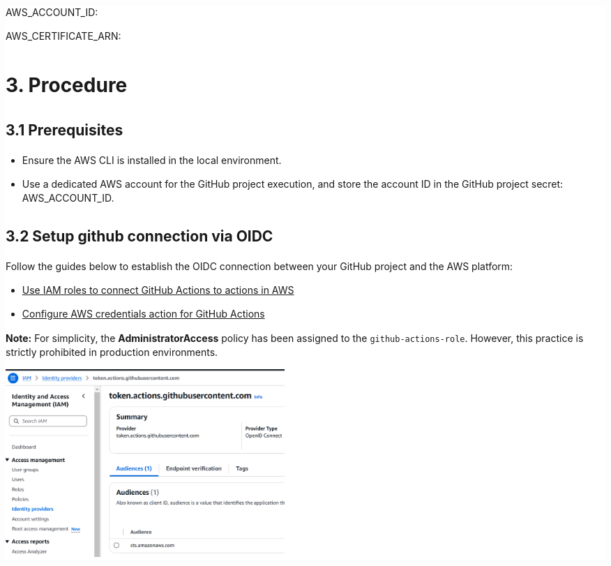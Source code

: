 AWS_ACCOUNT_ID:

AWS_CERTIFICATE_ARN:

# 3. Procedure

## 3.1 Prerequisites

- Ensure the AWS CLI is installed in the local environment.

- Use a dedicated AWS account for the GitHub project execution, and store the account ID in the GitHub project secret: AWS_ACCOUNT_ID.

## 3.2 Setup github connection via OIDC

Follow the guides below to establish the OIDC connection between your GitHub project and the AWS platform:

- [Use IAM roles to connect GitHub Actions to actions in AWS](https://aws.amazon.com/blogs/security/use-iam-roles-to-connect-github-actions-to-actions-in-aws/)

- [Configure AWS credentials action for GitHub Actions](https://github.com/marketplace/actions/configure-aws-credentials-action-for-github-actions)

**Note:** For simplicity, the **AdministratorAccess** policy has been assigned to the `github-actions-role`. However, this practice is strictly prohibited in production environments.

<img src="resources/img_6.png" alt="Pipeline Job" width="400" />